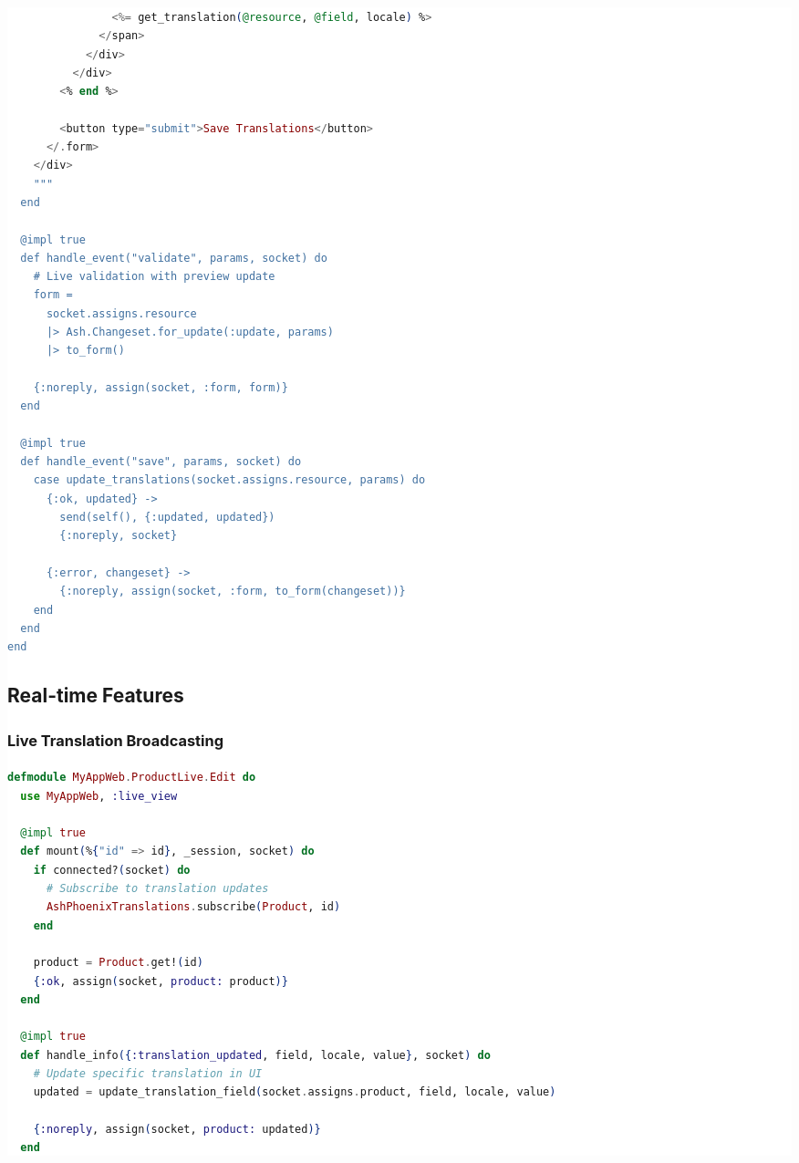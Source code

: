 ```elixir
                <%= get_translation(@resource, @field, locale) %>
              </span>
            </div>
          </div>
        <% end %>
        
        <button type="submit">Save Translations</button>
      </.form>
    </div>
    """
  end
  
  @impl true
  def handle_event("validate", params, socket) do
    # Live validation with preview update
    form = 
      socket.assigns.resource
      |> Ash.Changeset.for_update(:update, params)
      |> to_form()
    
    {:noreply, assign(socket, :form, form)}
  end
  
  @impl true
  def handle_event("save", params, socket) do
    case update_translations(socket.assigns.resource, params) do
      {:ok, updated} ->
        send(self(), {:updated, updated})
        {:noreply, socket}
        
      {:error, changeset} ->
        {:noreply, assign(socket, :form, to_form(changeset))}
    end
  end
end
```

## Real-time Features

### Live Translation Broadcasting

```elixir
defmodule MyAppWeb.ProductLive.Edit do
  use MyAppWeb, :live_view
  
  @impl true
  def mount(%{"id" => id}, _session, socket) do
    if connected?(socket) do
      # Subscribe to translation updates
      AshPhoenixTranslations.subscribe(Product, id)
    end
    
    product = Product.get!(id)
    {:ok, assign(socket, product: product)}
  end
  
  @impl true
  def handle_info({:translation_updated, field, locale, value}, socket) do
    # Update specific translation in UI
    updated = update_translation_field(socket.assigns.product, field, locale, value)
    
    {:noreply, assign(socket, product: updated)}
  end
```